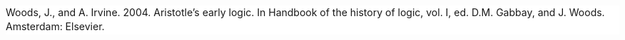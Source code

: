 Woods, J., and A. Irvine. 2004. Aristotle’s early logic. In Handbook of the history of logic, vol. I, ed. D.M. Gabbay, and J. Woods. Amsterdam: Elsevier.